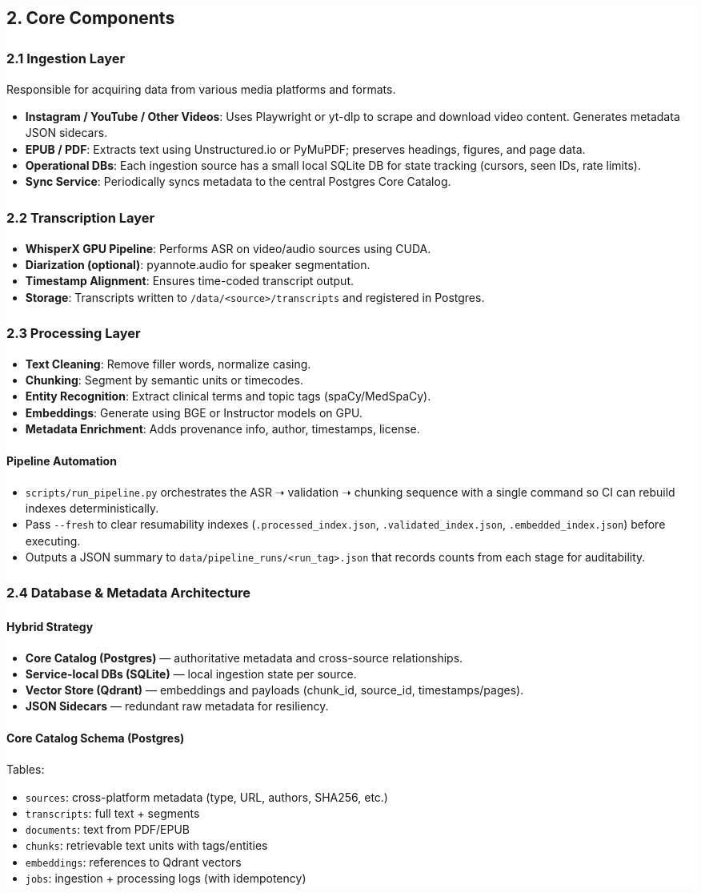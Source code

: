 
## 2. Core Components

### 2.1 Ingestion Layer

Responsible for acquiring data from various media platforms and formats.

* **Instagram / YouTube / Other Videos**: Uses Playwright or yt-dlp to scrape and download video content. Generates metadata JSON sidecars.
* **EPUB / PDF**: Extracts text using Unstructured.io or PyMuPDF; preserves headings, figures, and page data.
* **Operational DBs**: Each ingestion source has a small local SQLite DB for state tracking (cursors, seen IDs, rate limits).
* **Sync Service**: Periodically syncs metadata to the central Postgres Core Catalog.

### 2.2 Transcription Layer

* **WhisperX GPU Pipeline**: Performs ASR on video/audio sources using CUDA.
* **Diarization (optional)**: pyannote.audio for speaker segmentation.
* **Timestamp Alignment**: Ensures time-coded transcript output.
* **Storage**: Transcripts written to `/data/<source>/transcripts` and registered in Postgres.

### 2.3 Processing Layer

* **Text Cleaning**: Remove filler words, normalize casing.
* **Chunking**: Segment by semantic units or timecodes.
* **Entity Recognition**: Extract clinical terms and topic tags (spaCy/MedSpaCy).
* **Embeddings**: Generate using BGE or Instructor models on GPU.
* **Metadata Enrichment**: Adds provenance info, author, timestamps, license.

#### Pipeline Automation

* `scripts/run_pipeline.py` orchestrates the ASR ➝ validation ➝ chunking sequence with a single command so CI can rebuild indexes deterministically.
* Pass `--fresh` to clear resumability indexes (`.processed_index.json`, `.validated_index.json`, `.embedded_index.json`) before executing.
* Outputs a JSON summary to `data/pipeline_runs/<run_tag>.json` that records counts from each stage for auditability.

### 2.4 Database & Metadata Architecture

#### Hybrid Strategy

* **Core Catalog (Postgres)** — authoritative metadata and cross-source relationships.
* **Service-local DBs (SQLite)** — local ingestion state per source.
* **Vector Store (Qdrant)** — embeddings and payloads (chunk_id, source_id, timestamps/pages).
* **JSON Sidecars** — redundant raw metadata for resiliency.

#### Core Catalog Schema (Postgres)

Tables:

* `sources`: cross-platform metadata (type, URL, authors, SHA256, etc.)
* `transcripts`: full text + segments
* `documents`: text from PDF/EPUB
* `chunks`: retrievable text units with tags/entities
* `embeddings`: references to Qdrant vectors
* `jobs`: ingestion + processing logs (with idempotency)

